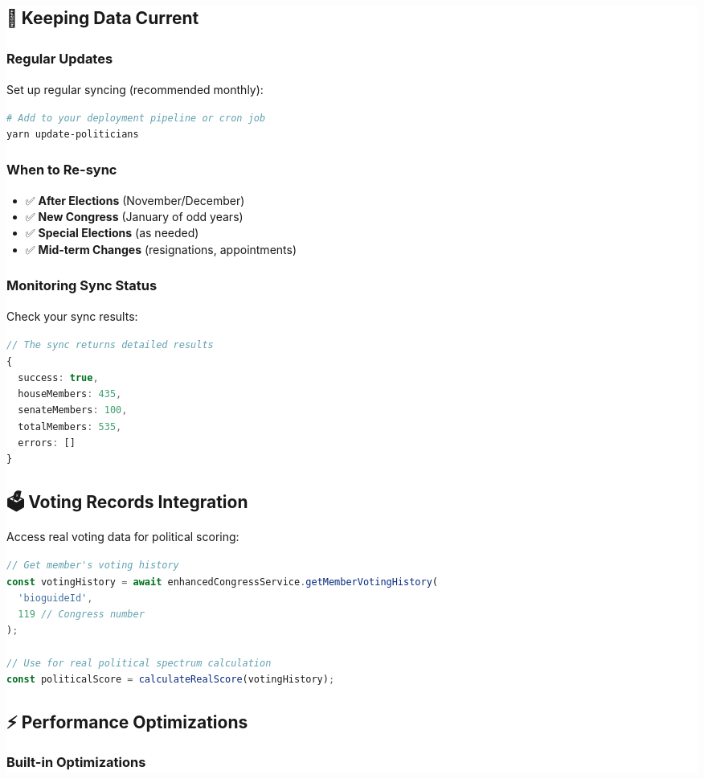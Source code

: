 ## 🔄 **Keeping Data Current**

### **Regular Updates**

Set up regular syncing (recommended monthly):

```bash
# Add to your deployment pipeline or cron job
yarn update-politicians
```

### **When to Re-sync**

- ✅ **After Elections** (November/December)
- ✅ **New Congress** (January of odd years)
- ✅ **Special Elections** (as needed)
- ✅ **Mid-term Changes** (resignations, appointments)

### **Monitoring Sync Status**

Check your sync results:

```typescript
// The sync returns detailed results
{
  success: true,
  houseMembers: 435,
  senateMembers: 100,
  totalMembers: 535,
  errors: []
}
```

## 🗳️ **Voting Records Integration**

Access real voting data for political scoring:

```typescript
// Get member's voting history
const votingHistory = await enhancedCongressService.getMemberVotingHistory(
  'bioguideId',
  119 // Congress number
);

// Use for real political spectrum calculation
const politicalScore = calculateRealScore(votingHistory);
```

## ⚡ **Performance Optimizations**

### **Built-in Optimizations**
